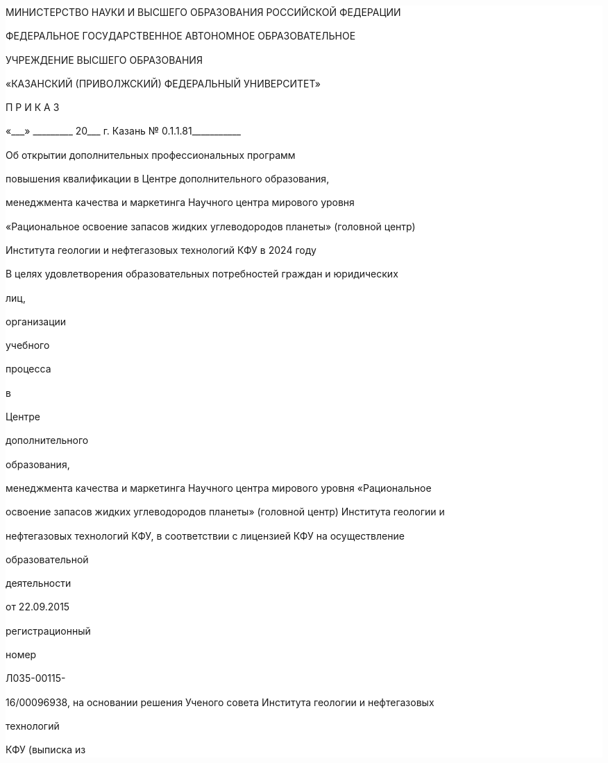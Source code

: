 МИНИСТЕРСТВО НАУКИ И ВЫСШЕГО ОБРАЗОВАНИЯ РОССИЙСКОЙ ФЕДЕРАЦИИ

ФЕДЕРАЛЬНОЕ ГОСУДАРСТВЕННОЕ АВТОНОМНОЕ ОБРАЗОВАТЕЛЬНОЕ

УЧРЕЖДЕНИЕ ВЫСШЕГО ОБРАЗОВАНИЯ

«КАЗАНСКИЙ (ПРИВОЛЖСКИЙ) ФЕДЕРАЛЬНЫЙ УНИВЕРСИТЕТ»

П Р И К А З

«\_\_\_» \_\_\_\_\_\_\_\_\_ 20\_\_\_ г.                            Казань                            № 0.1.1.81\_\_\_\_\_\_\_\_\_\_\_

Об открытии дополнительных профессиональных программ

повышения квалификации в Центре дополнительного образования,

менеджмента качества и маркетинга Научного центра мирового уровня

«Рациональное освоение запасов жидких углеводородов планеты» (головной центр)

Института геологии и нефтегазовых технологий КФУ в 2024 году

В  целях  удовлетворения  образовательных  потребностей  граждан  и  юридических

лиц,

организации

учебного

процесса

в

Центре

дополнительного

образования,

менеджмента  качества  и  маркетинга  Научного  центра  мирового  уровня  «Рациональное

освоение запасов жидких углеводородов планеты» (головной центр) Института геологии и

нефтегазовых  технологий  КФУ,  в  соответствии  с  лицензией  КФУ  на  осуществление

образовательной

деятельности

от 22.09.2015

регистрационный

номер

Л035-00115-

16/00096938, на основании решения Ученого совета Института геологии и нефтегазовых

технологий

КФУ  (выписка  из
